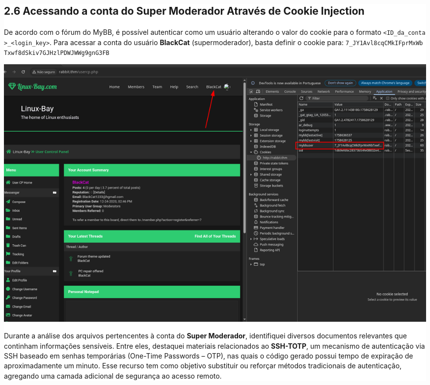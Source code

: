 
## 2.6 Acessando a conta do Super Moderador Através de Cookie Injection

De acordo com o fórum do MyBB, é possível autenticar como um usuário alterando o valor do cookie para o formato `<ID_da_conta>_<login_key>`. Para acessar a conta do usuário **BlackCat** (supermoderador), basta definir o cookie para: `7_JY1Avl8cqCMkIFprMxWbTxwf8dSkiv7GJHzlPDWJWWg9gnG3FB`

![](attachment/9032cc916c438fe45fdfb70e36e4271b.png)

Durante a análise dos arquivos pertencentes à conta do **Super Moderador**, identifiquei diversos documentos relevantes que continham informações sensíveis. Entre eles, destaquei materiais relacionados ao **SSH-TOTP**, um mecanismo de autenticação via SSH baseado em senhas temporárias (One-Time Passwords – OTP), nas quais o código gerado possui tempo de expiração de aproximadamente um minuto. Esse recurso tem como objetivo substituir ou reforçar métodos tradicionais de autenticação, agregando uma camada adicional de segurança ao acesso remoto.
